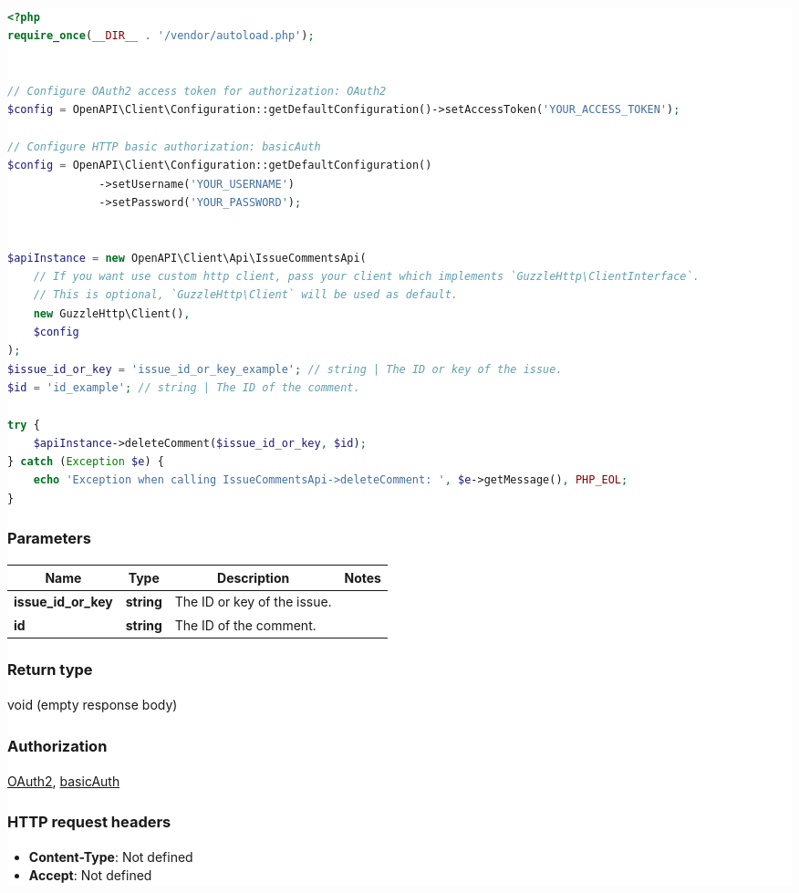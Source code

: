 ```php
<?php
require_once(__DIR__ . '/vendor/autoload.php');


// Configure OAuth2 access token for authorization: OAuth2
$config = OpenAPI\Client\Configuration::getDefaultConfiguration()->setAccessToken('YOUR_ACCESS_TOKEN');

// Configure HTTP basic authorization: basicAuth
$config = OpenAPI\Client\Configuration::getDefaultConfiguration()
              ->setUsername('YOUR_USERNAME')
              ->setPassword('YOUR_PASSWORD');


$apiInstance = new OpenAPI\Client\Api\IssueCommentsApi(
    // If you want use custom http client, pass your client which implements `GuzzleHttp\ClientInterface`.
    // This is optional, `GuzzleHttp\Client` will be used as default.
    new GuzzleHttp\Client(),
    $config
);
$issue_id_or_key = 'issue_id_or_key_example'; // string | The ID or key of the issue.
$id = 'id_example'; // string | The ID of the comment.

try {
    $apiInstance->deleteComment($issue_id_or_key, $id);
} catch (Exception $e) {
    echo 'Exception when calling IssueCommentsApi->deleteComment: ', $e->getMessage(), PHP_EOL;
}
```

### Parameters

| Name | Type | Description  | Notes |
| ------------- | ------------- | ------------- | ------------- |
| **issue_id_or_key** | **string**| The ID or key of the issue. | |
| **id** | **string**| The ID of the comment. | |

### Return type

void (empty response body)

### Authorization

[OAuth2](../../README.md#OAuth2), [basicAuth](../../README.md#basicAuth)

### HTTP request headers

- **Content-Type**: Not defined
- **Accept**: Not defined
